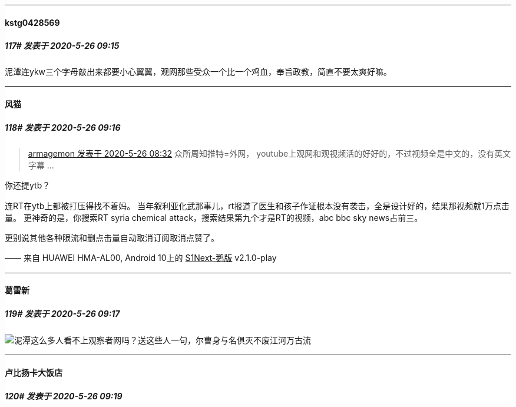 
-----

####  kstg0428569  
##### 117#       发表于 2020-5-26 09:15




泥潭连ykw三个字母敲出来都要小心翼翼，观网那些受众一个比一个鸡血，奉旨政教，简直不要太爽好嘛。







-----

####  风猫  
##### 118#       发表于 2020-5-26 09:16



<blockquote><a href="httphttps://bbs.saraba1st.com/2b/forum.php?mod=redirect&amp;goto=findpost&amp;pid=47560836&amp;ptid=1937601" target="_blank">armagemon 发表于 2020-5-26 08:32</a>
众所周知推特=外网，
youtube上观网和观视频活的好好的，不过视频全是中文的，没有英文字幕 ...</blockquote>
你还提ytb？

连RT在ytb上都被打压得找不着妈。
当年叙利亚化武那事儿，rt报道了医生和孩子作证根本没有袭击，全是设计好的，结果那视频就1万点击量。
更神奇的是，你搜索RT syria chemical attack，搜索结果第九个才是RT的视频，abc bbc sky news占前三。

更别说其他各种限流和删点击量自动取消订阅取消点赞了。

—— 来自 HUAWEI HMA-AL00, Android 10上的 [S1Next-鹅版](https://github.com/ykrank/S1-Next/releases) v2.1.0-play







-----

####  葛雷新  
##### 119#       发表于 2020-5-26 09:17



<img src="https://static.saraba1st.com/image/smiley/face2017/066.png" referrerpolicy="no-referrer">泥潭这么多人看不上观察者网吗？送这些人一句，尔曹身与名俱灭不废江河万古流







-----

####  卢比扬卡大饭店  
##### 120#       发表于 2020-5-26 09:19
